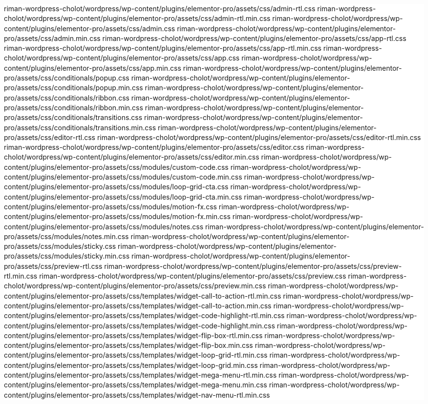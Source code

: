 riman-wordpress-cholot/wordpress/wp-content/plugins/elementor-pro/assets/css/admin-rtl.css
riman-wordpress-cholot/wordpress/wp-content/plugins/elementor-pro/assets/css/admin-rtl.min.css
riman-wordpress-cholot/wordpress/wp-content/plugins/elementor-pro/assets/css/admin.css
riman-wordpress-cholot/wordpress/wp-content/plugins/elementor-pro/assets/css/admin.min.css
riman-wordpress-cholot/wordpress/wp-content/plugins/elementor-pro/assets/css/app-rtl.css
riman-wordpress-cholot/wordpress/wp-content/plugins/elementor-pro/assets/css/app-rtl.min.css
riman-wordpress-cholot/wordpress/wp-content/plugins/elementor-pro/assets/css/app.css
riman-wordpress-cholot/wordpress/wp-content/plugins/elementor-pro/assets/css/app.min.css
riman-wordpress-cholot/wordpress/wp-content/plugins/elementor-pro/assets/css/conditionals/popup.css
riman-wordpress-cholot/wordpress/wp-content/plugins/elementor-pro/assets/css/conditionals/popup.min.css
riman-wordpress-cholot/wordpress/wp-content/plugins/elementor-pro/assets/css/conditionals/ribbon.css
riman-wordpress-cholot/wordpress/wp-content/plugins/elementor-pro/assets/css/conditionals/ribbon.min.css
riman-wordpress-cholot/wordpress/wp-content/plugins/elementor-pro/assets/css/conditionals/transitions.css
riman-wordpress-cholot/wordpress/wp-content/plugins/elementor-pro/assets/css/conditionals/transitions.min.css
riman-wordpress-cholot/wordpress/wp-content/plugins/elementor-pro/assets/css/editor-rtl.css
riman-wordpress-cholot/wordpress/wp-content/plugins/elementor-pro/assets/css/editor-rtl.min.css
riman-wordpress-cholot/wordpress/wp-content/plugins/elementor-pro/assets/css/editor.css
riman-wordpress-cholot/wordpress/wp-content/plugins/elementor-pro/assets/css/editor.min.css
riman-wordpress-cholot/wordpress/wp-content/plugins/elementor-pro/assets/css/modules/custom-code.css
riman-wordpress-cholot/wordpress/wp-content/plugins/elementor-pro/assets/css/modules/custom-code.min.css
riman-wordpress-cholot/wordpress/wp-content/plugins/elementor-pro/assets/css/modules/loop-grid-cta.css
riman-wordpress-cholot/wordpress/wp-content/plugins/elementor-pro/assets/css/modules/loop-grid-cta.min.css
riman-wordpress-cholot/wordpress/wp-content/plugins/elementor-pro/assets/css/modules/motion-fx.css
riman-wordpress-cholot/wordpress/wp-content/plugins/elementor-pro/assets/css/modules/motion-fx.min.css
riman-wordpress-cholot/wordpress/wp-content/plugins/elementor-pro/assets/css/modules/notes.css
riman-wordpress-cholot/wordpress/wp-content/plugins/elementor-pro/assets/css/modules/notes.min.css
riman-wordpress-cholot/wordpress/wp-content/plugins/elementor-pro/assets/css/modules/sticky.css
riman-wordpress-cholot/wordpress/wp-content/plugins/elementor-pro/assets/css/modules/sticky.min.css
riman-wordpress-cholot/wordpress/wp-content/plugins/elementor-pro/assets/css/preview-rtl.css
riman-wordpress-cholot/wordpress/wp-content/plugins/elementor-pro/assets/css/preview-rtl.min.css
riman-wordpress-cholot/wordpress/wp-content/plugins/elementor-pro/assets/css/preview.css
riman-wordpress-cholot/wordpress/wp-content/plugins/elementor-pro/assets/css/preview.min.css
riman-wordpress-cholot/wordpress/wp-content/plugins/elementor-pro/assets/css/templates/widget-call-to-action-rtl.min.css
riman-wordpress-cholot/wordpress/wp-content/plugins/elementor-pro/assets/css/templates/widget-call-to-action.min.css
riman-wordpress-cholot/wordpress/wp-content/plugins/elementor-pro/assets/css/templates/widget-code-highlight-rtl.min.css
riman-wordpress-cholot/wordpress/wp-content/plugins/elementor-pro/assets/css/templates/widget-code-highlight.min.css
riman-wordpress-cholot/wordpress/wp-content/plugins/elementor-pro/assets/css/templates/widget-flip-box-rtl.min.css
riman-wordpress-cholot/wordpress/wp-content/plugins/elementor-pro/assets/css/templates/widget-flip-box.min.css
riman-wordpress-cholot/wordpress/wp-content/plugins/elementor-pro/assets/css/templates/widget-loop-grid-rtl.min.css
riman-wordpress-cholot/wordpress/wp-content/plugins/elementor-pro/assets/css/templates/widget-loop-grid.min.css
riman-wordpress-cholot/wordpress/wp-content/plugins/elementor-pro/assets/css/templates/widget-mega-menu-rtl.min.css
riman-wordpress-cholot/wordpress/wp-content/plugins/elementor-pro/assets/css/templates/widget-mega-menu.min.css
riman-wordpress-cholot/wordpress/wp-content/plugins/elementor-pro/assets/css/templates/widget-nav-menu-rtl.min.css